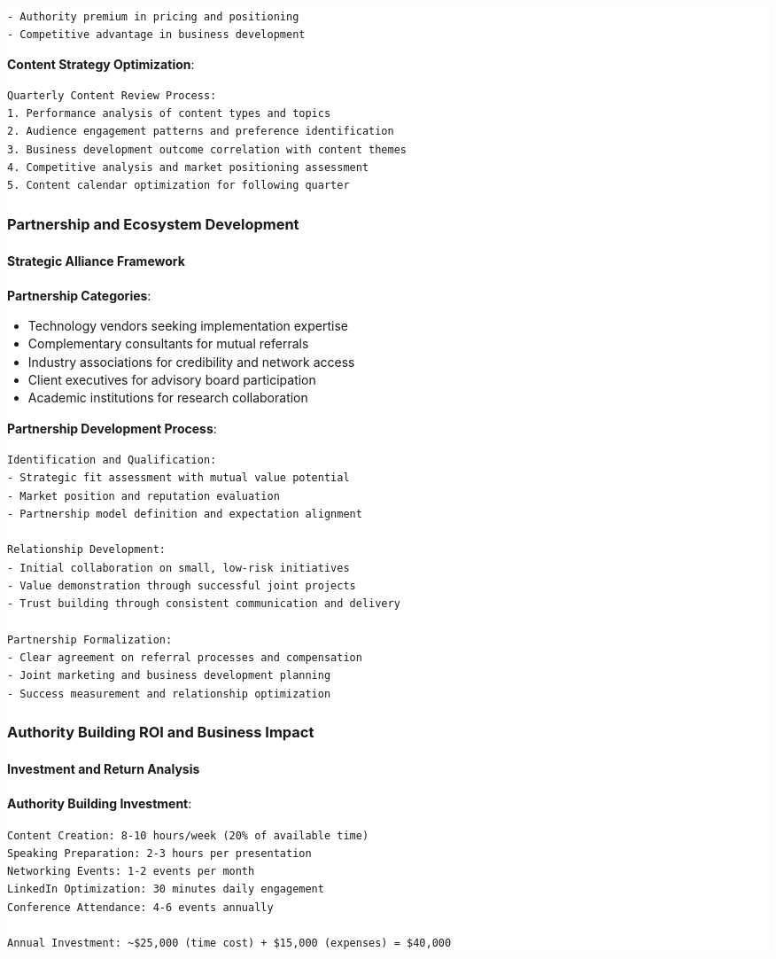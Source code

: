 ```
- Authority premium in pricing and positioning
- Competitive advantage in business development
```

**Content Strategy Optimization**:
```
Quarterly Content Review Process:
1. Performance analysis of content types and topics
2. Audience engagement patterns and preference identification
3. Business development outcome correlation with content themes
4. Competitive analysis and market positioning assessment
5. Content calendar optimization for following quarter
```

### Partnership and Ecosystem Development

#### Strategic Alliance Framework

**Partnership Categories**:
- Technology vendors seeking implementation expertise
- Complementary consultants for mutual referrals
- Industry associations for credibility and network access
- Client executives for advisory board participation
- Academic institutions for research collaboration

**Partnership Development Process**:
```
Identification and Qualification:
- Strategic fit assessment with mutual value potential
- Market position and reputation evaluation
- Partnership model definition and expectation alignment

Relationship Development:
- Initial collaboration on small, low-risk initiatives
- Value demonstration through successful joint projects
- Trust building through consistent communication and delivery

Partnership Formalization:
- Clear agreement on referral processes and compensation
- Joint marketing and business development planning
- Success measurement and relationship optimization
```

### Authority Building ROI and Business Impact

#### Investment and Return Analysis

**Authority Building Investment**:
```
Content Creation: 8-10 hours/week (20% of available time)
Speaking Preparation: 2-3 hours per presentation
Networking Events: 1-2 events per month
LinkedIn Optimization: 30 minutes daily engagement
Conference Attendance: 4-6 events annually

Annual Investment: ~$25,000 (time cost) + $15,000 (expenses) = $40,000
```
